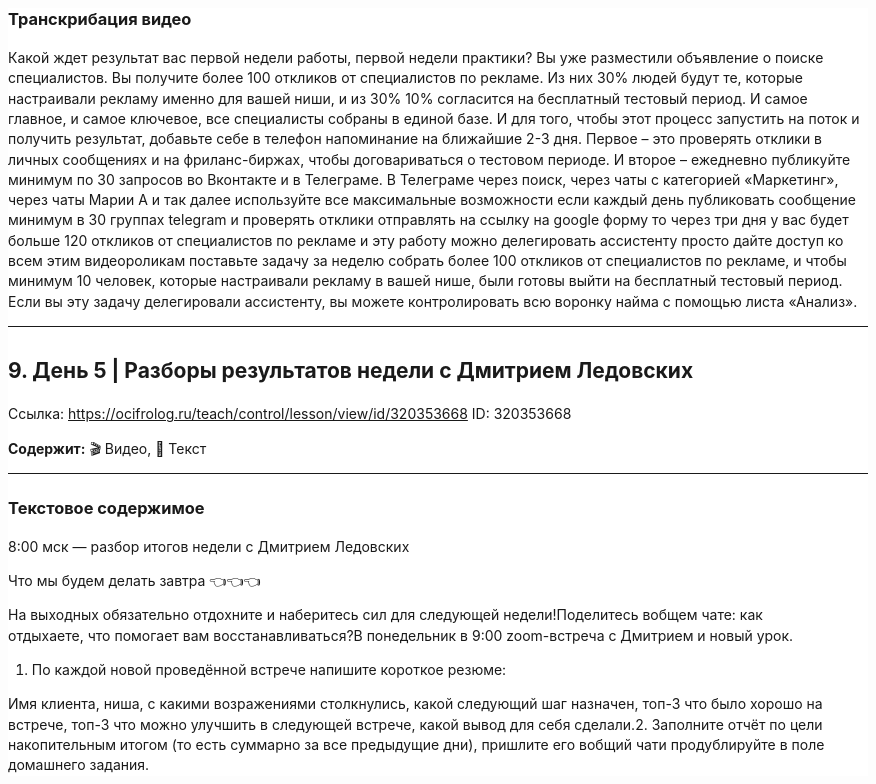 
### Транскрибация видео

Какой ждет результат вас первой недели работы, первой недели практики?
Вы уже разместили объявление о поиске специалистов.
Вы получите более 100 откликов от специалистов по рекламе.
Из них 30% людей будут те, которые настраивали рекламу именно для вашей ниши,
и из 30% 10% согласится на бесплатный тестовый период.
И самое главное, и самое ключевое,
все специалисты собраны в единой базе.
И для того, чтобы этот процесс запустить на поток и получить результат,
добавьте себе в телефон напоминание на ближайшие 2-3 дня.
Первое – это проверять отклики в личных сообщениях и на фриланс-биржах, чтобы договариваться о тестовом
периоде.
И второе – ежедневно публикуйте минимум по 30 запросов во
Вконтакте и в Телеграме.
В Телеграме через поиск, через чаты с категорией «Маркетинг», через чаты Марии А и так далее используйте все максимальные возможности если каждый день публиковать
сообщение минимум в 30 группах telegram и проверять отклики отправлять на ссылку на
google форму то через три дня у вас будет больше 120 откликов от специалистов по рекламе и эту
работу можно делегировать ассистенту просто дайте доступ ко всем этим видеороликам поставьте задачу
за неделю собрать более 100 откликов от специалистов по рекламе,
и чтобы минимум 10 человек, которые настраивали рекламу в вашей нише,
были готовы выйти на бесплатный тестовый период.
Если вы эту задачу делегировали ассистенту,
вы можете контролировать всю воронку найма с помощью листа «Анализ».


---

<a id='практикум-трафик-и-продажи-lesson-9'></a>
## 9. День 5 | Разборы результатов недели с Дмитрием Ледовских
Ссылка: https://ocifrolog.ru/teach/control/lesson/view/id/320353668
ID: 320353668

**Содержит:** 🎬 Видео, 📝 Текст

---

### Текстовое содержимое

8:00 мск — разбор итогов недели с Дмитрием Ледовских

Что мы будем делать завтра 👈👈👈

На выходных обязательно отдохните и наберитесь сил для следующей недели!Поделитесь вобщем чате: как отдыхаете, что помогает вам восстанавливаться?В понедельник в 9:00 zoom-встреча с Дмитрием и новый урок.

1. По каждой новой проведённой встрече напишите короткое резюме:

Имя клиента, ниша, с какими возражениями столкнулись, какой следующий шаг назначен, топ-3 что было хорошо на встрече, топ-3 что можно улучшить в следующей встрече, какой вывод для себя сделали.2. Заполните отчёт по цели накопительным итогом (то есть суммарно за все предыдущие дни), пришлите его вобщий чати продублируйте в поле домашнего задания.
